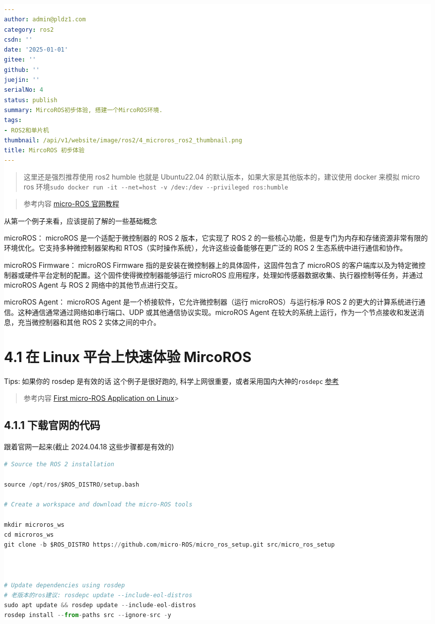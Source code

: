 ```yaml
---
author: admin@pldz1.com
category: ros2
csdn: ''
date: '2025-01-01'
gitee: ''
github: ''
juejin: ''
serialNo: 4
status: publish
summary: MircoROS初步体验, 搭建一个MircoROS环境.
tags:
- ROS2和单片机
thumbnail: /api/v1/website/image/ros2/4_microros_ros2_thumbnail.png
title: MircoROS 初步体验
---
```


> 这里还是强烈推荐使用 ros2 humble 也就是 Ubuntu22.04 的默认版本，如果大家是其他版本的，建议使用 docker 来模拟 micro ros 环境`sudo docker run -it --net=host -v /dev:/dev --privileged ros:humble`

> 参考内容
> [micro-ROS 官网教程](https://micro.ros.org/docs/tutorials/core/overview/)

从第一个例子来看，应该提前了解的一些基础概念

microROS： microROS 是一个适配于微控制器的 ROS 2 版本，它实现了 ROS 2 的一些核心功能，但是专门为内存和存储资源非常有限的环境优化。它支持多种微控制器架构和 RTOS（实时操作系统），允许这些设备能够在更广泛的 ROS 2 生态系统中进行通信和协作。

microROS Firmware： microROS Firmware 指的是安装在微控制器上的具体固件，这固件包含了 microROS 的客户端库以及为特定微控制器或硬件平台定制的配置。这个固件使得微控制器能够运行 microROS 应用程序，处理如传感器数据收集、执行器控制等任务，并通过 microROS Agent 与 ROS 2 网络中的其他节点进行交互。

microROS Agent： microROS Agent 是一个桥接软件，它允许微控制器（运行 microROS）与运行标凈 ROS 2 的更大的计算系统进行通信。这种通信通常通过网络如串行端口、UDP 或其他通信协议实现。microROS Agent 在较大的系统上运行，作为一个节点接收和发送消息，充当微控制器和其他 ROS 2 实体之间的中介。

# 4.1 在 Linux 平台上快速体验 MircoROS

Tips: 如果你的 rosdep 是有效的话 这个例子是很好跑的, 科学上网很重要，或者采用国内大神的`rosdepc` [参考](https://www.guyuehome.com/35408)

> 参考内容
> [First micro-ROS Application on Linux](https://micro.ros.org/docs/tutorials/core/first_application_linux/)>

## 4.1.1 下载官网的代码

跟着官网一起来(截止 2024.04.18 这些步骤都是有效的)

```py
# Source the ROS 2 installation

source /opt/ros/$ROS_DISTRO/setup.bash

# Create a workspace and download the micro-ROS tools

mkdir microros_ws
cd microros_ws
git clone -b $ROS_DISTRO https://github.com/micro-ROS/micro_ros_setup.git src/micro_ros_setup



# Update dependencies using rosdep
# 老版本的ros建议: rosdepc update --include-eol-distros
sudo apt update && rosdep update --include-eol-distros
rosdep install --from-paths src --ignore-src -y

```